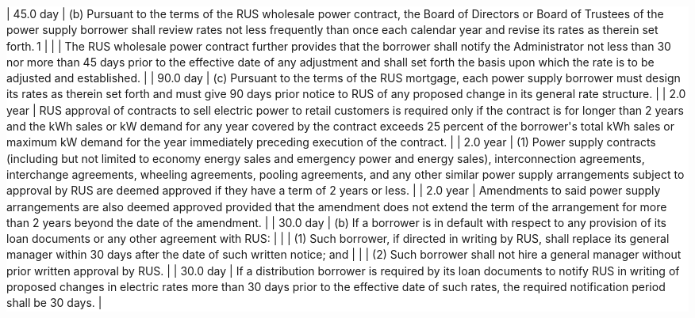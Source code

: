 | 45.0 day   | (b) Pursuant to the terms of the RUS wholesale power contract, the Board of Directors or Board of Trustees of the power supply borrower shall review rates not less frequently than once each calendar year and revise its rates as therein set forth.&#8201;1                                                                                                                                                                                                                                                                                        |
|            |                  The RUS wholesale power contract further provides that the borrower shall notify the Administrator not less than 30 nor more than 45 days prior to the effective date of any adjustment and shall set forth the basis upon which the rate is to be adjusted and established.                                                                                                                                                                                                                                                         |
| 90.0 day   | (c) Pursuant to the terms of the RUS mortgage, each power supply borrower must design its rates as therein set forth and must give 90 days prior notice to RUS of any proposed change in its general rate structure.                                                                                                                                                                                                                                                                                                                                  |
| 2.0 year   | RUS approval of contracts to sell electric power to retail customers is required only if the contract is for longer than 2 years and the kWh sales or kW demand for any year covered by the contract exceeds 25 percent of the borrower's total kWh sales or maximum kW demand for the year immediately preceding execution of the contract.                                                                                                                                                                                                          |
| 2.0 year   | (1) Power supply contracts (including but not limited to economy energy sales and emergency power and energy sales), interconnection agreements, interchange agreements, wheeling agreements, pooling agreements, and any other similar power supply arrangements subject to approval by RUS are deemed approved if they have a term of 2 years or less.                                                                                                                                                                                              |
| 2.0 year   | Amendments to said power supply arrangements are also deemed approved provided that the amendment does not extend the term of the arrangement for more than 2 years beyond the date of the amendment.                                                                                                                                                                                                                                                                                                                                                 |
| 30.0 day   | (b) If a borrower is in default with respect to any provision of its loan documents or any other agreement with RUS:                                                                                                                                                                                                                                                                                                                                                                                                                                  |
|            |               (1) Such borrower, if directed in writing by RUS, shall replace its general manager within 30 days after the date of such written notice; and                                                                                                                                                                                                                                                                                                                                                                                           |
|            |               (2) Such borrower shall not hire a general manager without prior written approval by RUS.                                                                                                                                                                                                                                                                                                                                                                                                                                               |
| 30.0 day   | If a distribution borrower is required by its loan documents to notify RUS in writing of proposed changes in electric rates more than 30 days prior to the effective date of such rates, the required notification period shall be 30 days.                                                                                                                                                                                                                                                                                                           |